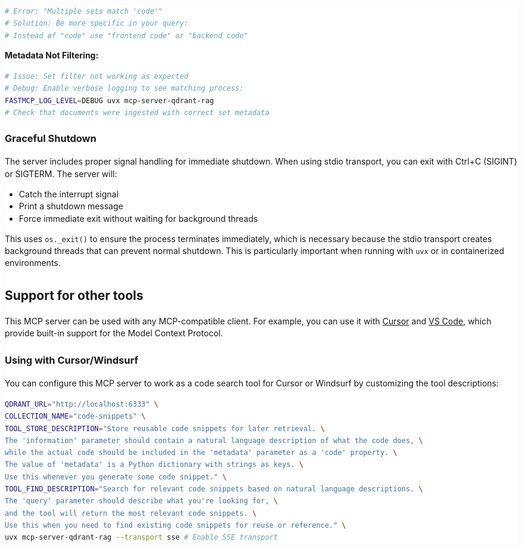```bash
# Error: "Multiple sets match 'code'"
# Solution: Be more specific in your query:
# Instead of "code" use "frontend code" or "backend code"
```

**Metadata Not Filtering:**

```bash
# Issue: Set filter not working as expected
# Debug: Enable verbose logging to see matching process:
FASTMCP_LOG_LEVEL=DEBUG uvx mcp-server-qdrant-rag
# Check that documents were ingested with correct set metadata
```

### Graceful Shutdown

The server includes proper signal handling for immediate shutdown. When using stdio transport, you can exit with Ctrl+C (SIGINT) or SIGTERM. The server will:

- Catch the interrupt signal
- Print a shutdown message
- Force immediate exit without waiting for background threads

This uses `os._exit()` to ensure the process terminates immediately, which is necessary because the stdio transport creates background threads that can prevent normal shutdown. This is particularly important when running with `uvx` or in containerized environments.

## Support for other tools

This MCP server can be used with any MCP-compatible client. For example, you can use it with
[Cursor](https://docs.cursor.com/context/model-context-protocol) and [VS Code](https://code.visualstudio.com/docs), which provide built-in support for the Model Context
Protocol.

### Using with Cursor/Windsurf

You can configure this MCP server to work as a code search tool for Cursor or Windsurf by customizing the tool
descriptions:

```bash
QDRANT_URL="http://localhost:6333" \
COLLECTION_NAME="code-snippets" \
TOOL_STORE_DESCRIPTION="Store reusable code snippets for later retrieval. \
The 'information' parameter should contain a natural language description of what the code does, \
while the actual code should be included in the 'metadata' parameter as a 'code' property. \
The value of 'metadata' is a Python dictionary with strings as keys. \
Use this whenever you generate some code snippet." \
TOOL_FIND_DESCRIPTION="Search for relevant code snippets based on natural language descriptions. \
The 'query' parameter should describe what you're looking for, \
and the tool will return the most relevant code snippets. \
Use this when you need to find existing code snippets for reuse or reference." \
uvx mcp-server-qdrant-rag --transport sse # Enable SSE transport
```
